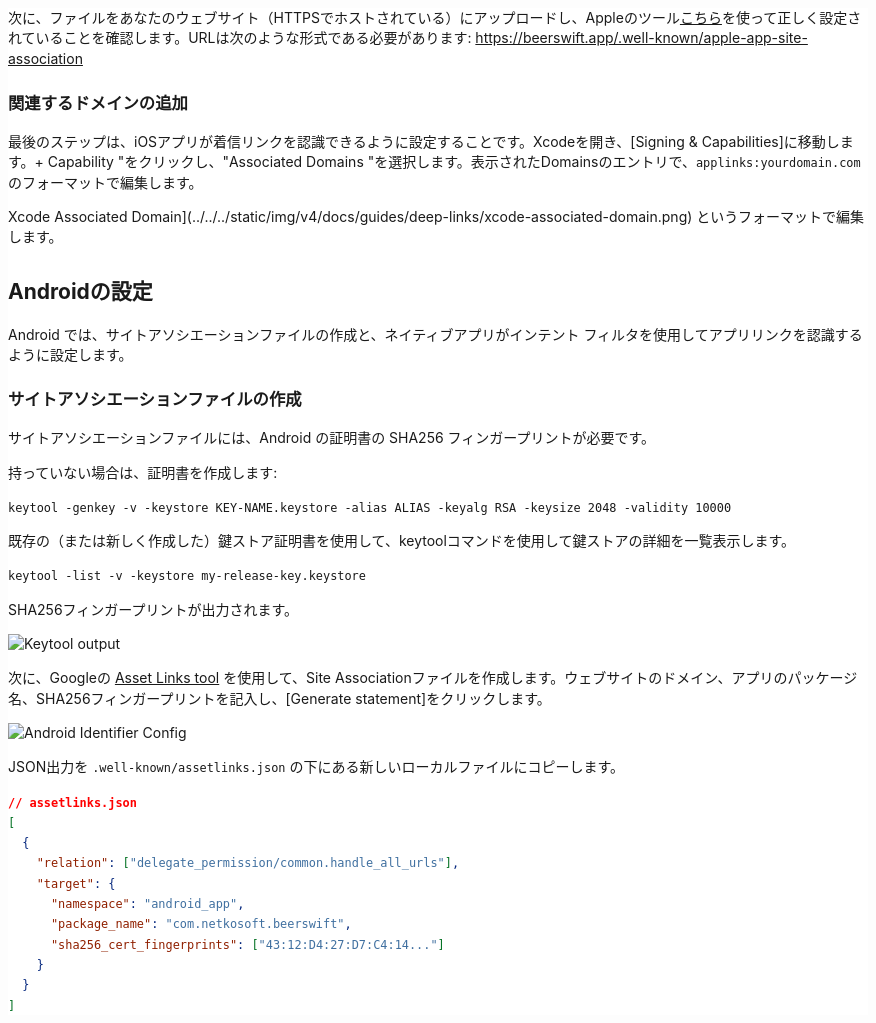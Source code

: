 次に、ファイルをあなたのウェブサイト（HTTPSでホストされている）にアップロードし、Appleのツール[こちら](https://search.developer.apple.com/appsearch-validation-tool/)を使って正しく設定されていることを確認します。URLは次のような形式である必要があります: https://beerswift.app/.well-known/apple-app-site-association

### 関連するドメインの追加

最後のステップは、iOSアプリが着信リンクを認識できるように設定することです。Xcodeを開き、[Signing & Capabilities]に移動します。+ Capability "をクリックし、"Associated Domains "を選択します。表示されたDomainsのエントリで、`applinks:yourdomain.com`のフォーマットで編集します。

Xcode Associated Domain](../../../static/img/v4/docs/guides/deep-links/xcode-associated-domain.png) というフォーマットで編集します。

## Androidの設定

Android では、サイトアソシエーションファイルの作成と、ネイティブアプリがインテント フィルタを使用してアプリリンクを認識するように設定します。

### サイトアソシエーションファイルの作成

サイトアソシエーションファイルには、Android の証明書の SHA256 フィンガープリントが必要です。

持っていない場合は、証明書を作成します:

```shell
keytool -genkey -v -keystore KEY-NAME.keystore -alias ALIAS -keyalg RSA -keysize 2048 -validity 10000
```

既存の（または新しく作成した）鍵ストア証明書を使用して、keytoolコマンドを使用して鍵ストアの詳細を一覧表示します。

```shell
keytool -list -v -keystore my-release-key.keystore
```

SHA256フィンガープリントが出力されます。

![Keytool output](../../../static/img/v4/docs/guides/deep-links/keystore-sha256.png)

次に、Googleの [Asset Links tool](https://developers.google.com/digital-asset-links/tools/generator) を使用して、Site Associationファイルを作成します。ウェブサイトのドメイン、アプリのパッケージ名、SHA256フィンガープリントを記入し、[Generate statement]をクリックします。

![Android Identifier Config](../../../static/img/v4/docs/guides/deep-links/android-config.png)

JSON出力を `.well-known/assetlinks.json` の下にある新しいローカルファイルにコピーします。

```json
// assetlinks.json
[
  {
    "relation": ["delegate_permission/common.handle_all_urls"],
    "target": {
      "namespace": "android_app",
      "package_name": "com.netkosoft.beerswift",
      "sha256_cert_fingerprints": ["43:12:D4:27:D7:C4:14..."]
    }
  }
]
```

